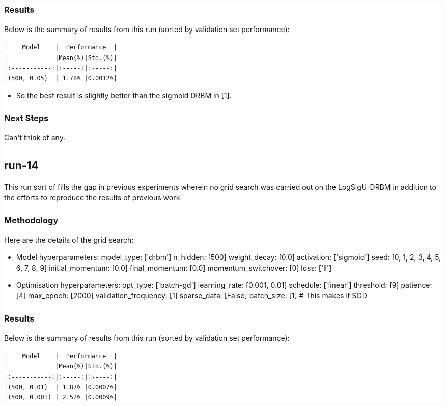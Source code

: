 ### Results ###
Below is the summary of results from this run (sorted by validation set
performance):

    |    Model    |  Performance  |
    |             |Mean(%)|Std.(%)|
    |:-----------:|:-----:|:-----:|
    |(500, 0.05)  | 1.78% |0.0012%|

* So the best result is slightly better than the sigmoid DRBM in [1].

### Next Steps ###
Can't think of any.


## run-14 ## 
This run sort of fills the gap in previous experiments wherein no grid search 
was carried out on the LogSigU-DRBM in addition to the efforts to reproduce the 
results of previous work.

### Methodology ###
Here are the details of the grid search:

* Model hyperparameters:
    model_type: ['drbm']
    n_hidden: [500]
    weight_decay: [0.0]
    activation: ['sigmoid']
    seed: [0, 1, 2, 3, 4, 5, 6, 7, 8, 9]
    initial_momentum: [0.0]
    final_momentum: [0.0]
    momentum_switchover: [0]
    loss: ['ll']

* Optimisation hyperparameters:
    opt_type: ['batch-gd']
    learning_rate: [0.001, 0.01]
    schedule: ['linear']
    threshold: [9]
    patience: [4]
    max_epoch: [2000]
    validation_frequency: [1]
    sparse_data: [False]
    batch_size: [1] # This makes it SGD

### Results ###
Below is the summary of results from this run (sorted by validation set
performance):

    |    Model    |  Performance  |
    |             |Mean(%)|Std.(%)|
    |:-----------:|:-----:|:-----:|
    |(500, 0.01)  | 1.87% |0.0007%|
    |(500, 0.001) | 2.52% |0.0009%|
